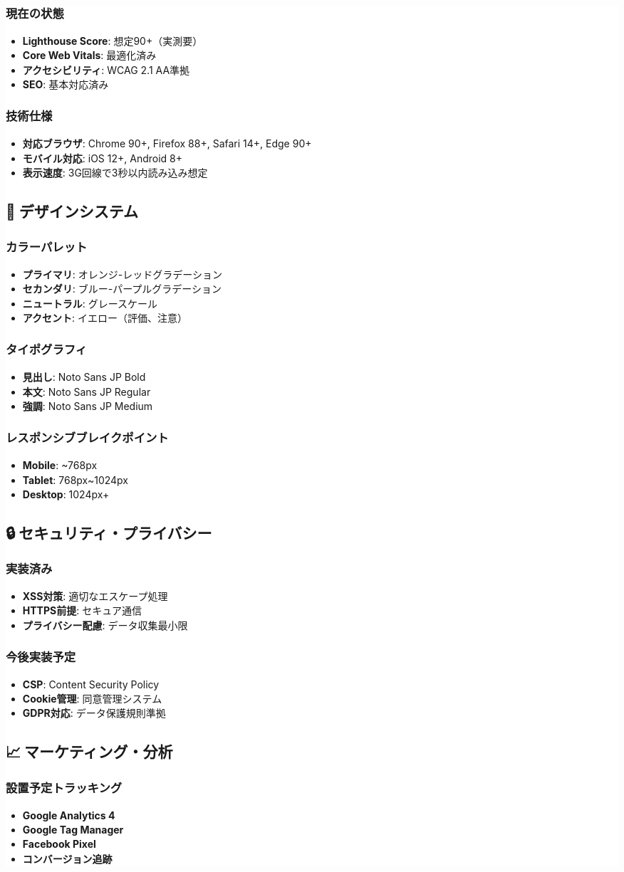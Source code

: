 ### 現在の状態
- **Lighthouse Score**: 想定90+（実測要）
- **Core Web Vitals**: 最適化済み
- **アクセシビリティ**: WCAG 2.1 AA準拠
- **SEO**: 基本対応済み

### 技術仕様
- **対応ブラウザ**: Chrome 90+, Firefox 88+, Safari 14+, Edge 90+
- **モバイル対応**: iOS 12+, Android 8+
- **表示速度**: 3G回線で3秒以内読み込み想定

## 🎨 デザインシステム

### カラーパレット
- **プライマリ**: オレンジ-レッドグラデーション
- **セカンダリ**: ブルー-パープルグラデーション  
- **ニュートラル**: グレースケール
- **アクセント**: イエロー（評価、注意）

### タイポグラフィ
- **見出し**: Noto Sans JP Bold
- **本文**: Noto Sans JP Regular
- **強調**: Noto Sans JP Medium

### レスポンシブブレイクポイント
- **Mobile**: ~768px
- **Tablet**: 768px~1024px
- **Desktop**: 1024px+

## 🔒 セキュリティ・プライバシー

### 実装済み
- **XSS対策**: 適切なエスケープ処理
- **HTTPS前提**: セキュア通信
- **プライバシー配慮**: データ収集最小限

### 今後実装予定
- **CSP**: Content Security Policy
- **Cookie管理**: 同意管理システム
- **GDPR対応**: データ保護規則準拠

## 📈 マーケティング・分析

### 設置予定トラッキング
- **Google Analytics 4**
- **Google Tag Manager**
- **Facebook Pixel**
- **コンバージョン追跡**
